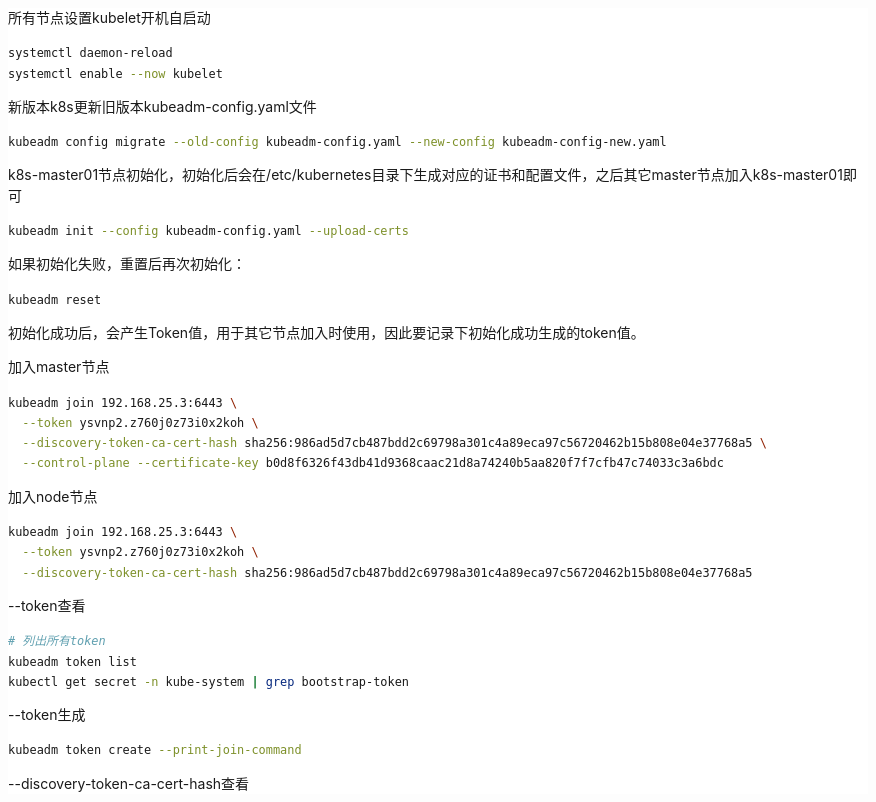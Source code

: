 所有节点设置kubelet开机自启动

```bash
systemctl daemon-reload
systemctl enable --now kubelet
```

新版本k8s更新旧版本kubeadm-config.yaml文件

```bash
kubeadm config migrate --old-config kubeadm-config.yaml --new-config kubeadm-config-new.yaml
```

k8s-master01节点初始化，初始化后会在/etc/kubernetes目录下生成对应的证书和配置文件，之后其它master节点加入k8s-master01即可

```bash
kubeadm init --config kubeadm-config.yaml --upload-certs
```

如果初始化失败，重置后再次初始化：

```bash
kubeadm reset
```

初始化成功后，会产生Token值，用于其它节点加入时使用，因此要记录下初始化成功生成的token值。

加入master节点

```bash
kubeadm join 192.168.25.3:6443 \
  --token ysvnp2.z760j0z73i0x2koh \
  --discovery-token-ca-cert-hash sha256:986ad5d7cb487bdd2c69798a301c4a89eca97c56720462b15b808e04e37768a5 \
  --control-plane --certificate-key b0d8f6326f43db41d9368caac21d8a74240b5aa820f7f7cfb47c74033c3a6bdc
```

加入node节点

```bash
kubeadm join 192.168.25.3:6443 \
  --token ysvnp2.z760j0z73i0x2koh \
  --discovery-token-ca-cert-hash sha256:986ad5d7cb487bdd2c69798a301c4a89eca97c56720462b15b808e04e37768a5
```

--token查看

```bash
# 列出所有token
kubeadm token list
kubectl get secret -n kube-system | grep bootstrap-token
```

--token生成

```bash
kubeadm token create --print-join-command
```

--discovery-token-ca-cert-hash查看
